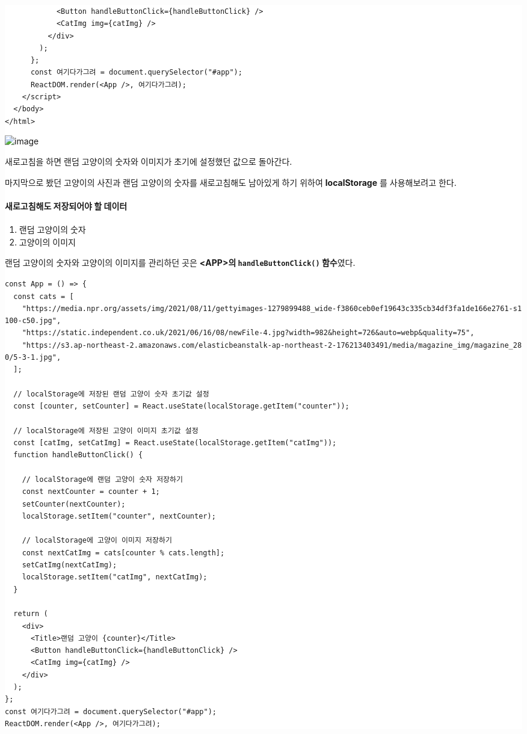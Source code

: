 ```
            <Button handleButtonClick={handleButtonClick} />
            <CatImg img={catImg} />
          </div>
        );
      };
      const 여기다가그려 = document.querySelector("#app");
      ReactDOM.render(<App />, 여기다가그려);
    </script>
  </body>
</html>

```

![image](https://user-images.githubusercontent.com/76990149/160521961-c1b840e0-fc17-49e8-991c-84cc02b462fc.png)

새로고침을 하면 랜덤 고양이의 숫자와 이미지가 초기에 설정했던 값으로 돌아간다.

마지막으로 봤던 고양이의 사진과 랜덤 고양이의 숫자를 새로고침해도 남아있게 하기 위하여 **localStorage** 를 사용해보려고 한다.

#### 새로고침해도 저장되어야 할 데이터

1. 랜덤 고양이의 숫자
2. 고양이의 이미지

랜덤 고양이의 숫자와 고양이의 이미지를 관리하던 곳은 **<APP\>의 `handleButtonClick()` 함수**였다. 


```
const App = () => {
  const cats = [
    "https://media.npr.org/assets/img/2021/08/11/gettyimages-1279899488_wide-f3860ceb0ef19643c335cb34df3fa1de166e2761-s1100-c50.jpg",
    "https://static.independent.co.uk/2021/06/16/08/newFile-4.jpg?width=982&height=726&auto=webp&quality=75",
    "https://s3.ap-northeast-2.amazonaws.com/elasticbeanstalk-ap-northeast-2-176213403491/media/magazine_img/magazine_280/5-3-1.jpg",
  ];
  
  // localStorage에 저장된 랜덤 고양이 숫자 초기값 설정
  const [counter, setCounter] = React.useState(localStorage.getItem("counter"));
  
  // localStorage에 저장된 고양이 이미지 초기값 설정
  const [catImg, setCatImg] = React.useState(localStorage.getItem("catImg"));
  function handleButtonClick() {
    
    // localStorage에 랜덤 고양이 숫자 저장하기
    const nextCounter = counter + 1;
    setCounter(nextCounter);
    localStorage.setItem("counter", nextCounter);
    
    // localStorage에 고양이 이미지 저장하기
    const nextCatImg = cats[counter % cats.length];
    setCatImg(nextCatImg);
    localStorage.setItem("catImg", nextCatImg);
  }

  return (
    <div>
      <Title>랜덤 고양이 {counter}</Title>
      <Button handleButtonClick={handleButtonClick} />
      <CatImg img={catImg} />
    </div>
  );
};
const 여기다가그려 = document.querySelector("#app");
ReactDOM.render(<App />, 여기다가그려);
```